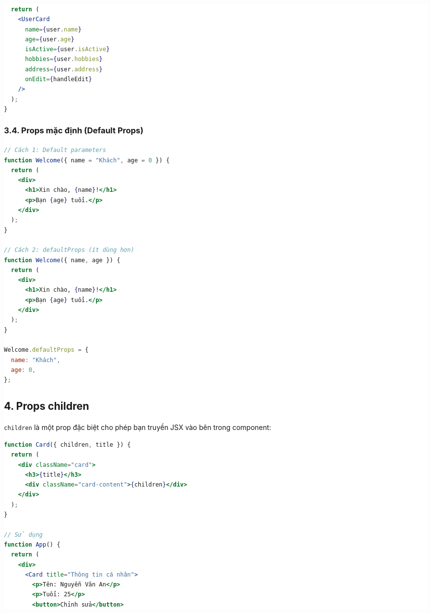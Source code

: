 ```jsx
  return (
    <UserCard
      name={user.name}
      age={user.age}
      isActive={user.isActive}
      hobbies={user.hobbies}
      address={user.address}
      onEdit={handleEdit}
    />
  );
}
```

### 3.4. Props mặc định (Default Props)

```jsx
// Cách 1: Default parameters
function Welcome({ name = "Khách", age = 0 }) {
  return (
    <div>
      <h1>Xin chào, {name}!</h1>
      <p>Bạn {age} tuổi.</p>
    </div>
  );
}

// Cách 2: defaultProps (ít dùng hơn)
function Welcome({ name, age }) {
  return (
    <div>
      <h1>Xin chào, {name}!</h1>
      <p>Bạn {age} tuổi.</p>
    </div>
  );
}

Welcome.defaultProps = {
  name: "Khách",
  age: 0,
};
```

## 4. Props children

`children` là một prop đặc biệt cho phép bạn truyền JSX vào bên trong component:

```jsx
function Card({ children, title }) {
  return (
    <div className="card">
      <h3>{title}</h3>
      <div className="card-content">{children}</div>
    </div>
  );
}

// Sử dụng
function App() {
  return (
    <div>
      <Card title="Thông tin cá nhân">
        <p>Tên: Nguyễn Văn An</p>
        <p>Tuổi: 25</p>
        <button>Chỉnh sửa</button>
```